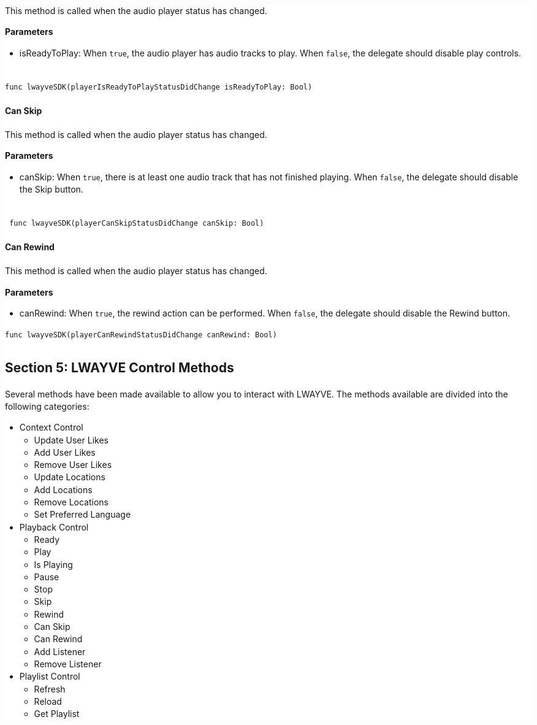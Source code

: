 This method is called when the audio player status has changed.

**Parameters**

- isReadyToPlay:  When ```true```, the audio player has audio tracks to play. When ```false```, the delegate should disable play controls.

```

func lwayveSDK(playerIsReadyToPlayStatusDidChange isReadyToPlay: Bool)

```

#### Can Skip

This method is called when the audio player status has changed.

**Parameters**

- canSkip: When ```true```, there is at least one audio track that has not finished playing. When ```false```, the delegate should disable the Skip button.

```

 func lwayveSDK(playerCanSkipStatusDidChange canSkip: Bool)

```

#### Can Rewind

This method is called when the audio player status has changed.

**Parameters**

- canRewind: When ```true```, the rewind action can be performed. When ```false```, the delegate should disable the Rewind button.

```
func lwayveSDK(playerCanRewindStatusDidChange canRewind: Bool)

```
## Section 5: LWAYVE Control Methods
Several methods have been made available to allow you to interact with LWAYVE. The methods available are divided into the following categories:

- Context Control
    - Update User Likes
    - Add User Likes
    - Remove User Likes
    - Update Locations
    - Add Locations
    - Remove Locations
    - Set Preferred Language
- Playback Control
    - Ready
    - Play
    - Is Playing
    - Pause
    - Stop
    - Skip
    - Rewind
    - Can Skip
    - Can Rewind
    - Add Listener
    - Remove Listener
- Playlist Control
    - Refresh
    - Reload
    - Get Playlist